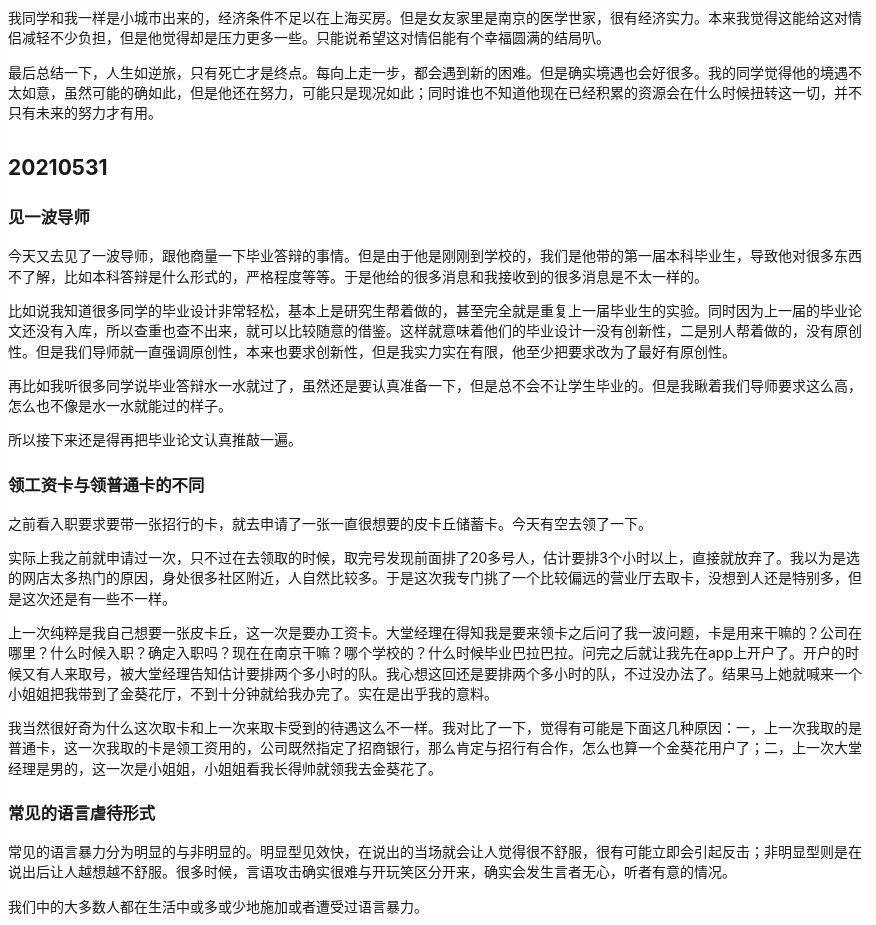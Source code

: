 我同学和我一样是小城市出来的，经济条件不足以在上海买房。但是女友家里是南京的医学世家，很有经济实力。本来我觉得这能给这对情侣减轻不少负担，但是他觉得却是压力更多一些。只能说希望这对情侣能有个幸福圆满的结局叭。

最后总结一下，人生如逆旅，只有死亡才是终点。每向上走一步，都会遇到新的困难。但是确实境遇也会好很多。我的同学觉得他的境遇不太如意，虽然可能的确如此，但是他还在努力，可能只是现况如此；同时谁也不知道他现在已经积累的资源会在什么时候扭转这一切，并不只有未来的努力才有用。

## 20210531

### 见一波导师

今天又去见了一波导师，跟他商量一下毕业答辩的事情。但是由于他是刚刚到学校的，我们是他带的第一届本科毕业生，导致他对很多东西不了解，比如本科答辩是什么形式的，严格程度等等。于是他给的很多消息和我接收到的很多消息是不太一样的。

比如说我知道很多同学的毕业设计非常轻松，基本上是研究生帮着做的，甚至完全就是重复上一届毕业生的实验。同时因为上一届的毕业论文还没有入库，所以查重也查不出来，就可以比较随意的借鉴。这样就意味着他们的毕业设计一没有创新性，二是别人帮着做的，没有原创性。但是我们导师就一直强调原创性，本来也要求创新性，但是我实力实在有限，他至少把要求改为了最好有原创性。

再比如我听很多同学说毕业答辩水一水就过了，虽然还是要认真准备一下，但是总不会不让学生毕业的。但是我瞅着我们导师要求这么高，怎么也不像是水一水就能过的样子。

所以接下来还是得再把毕业论文认真推敲一遍。

### 领工资卡与领普通卡的不同

之前看入职要求要带一张招行的卡，就去申请了一张一直很想要的皮卡丘储蓄卡。今天有空去领了一下。

实际上我之前就申请过一次，只不过在去领取的时候，取完号发现前面排了20多号人，估计要排3个小时以上，直接就放弃了。我以为是选的网店太多热门的原因，身处很多社区附近，人自然比较多。于是这次我专门挑了一个比较偏远的营业厅去取卡，没想到人还是特别多，但是这次还是有一些不一样。

上一次纯粹是我自己想要一张皮卡丘，这一次是要办工资卡。大堂经理在得知我是要来领卡之后问了我一波问题，卡是用来干嘛的？公司在哪里？什么时候入职？确定入职吗？现在在南京干嘛？哪个学校的？什么时候毕业巴拉巴拉。问完之后就让我先在app上开户了。开户的时候又有人来取号，被大堂经理告知估计要排两个多小时的队。我心想这回还是要排两个多小时的队，不过没办法了。结果马上她就喊来一个小姐姐把我带到了金葵花厅，不到十分钟就给我办完了。实在是出乎我的意料。

我当然很好奇为什么这次取卡和上一次来取卡受到的待遇这么不一样。我对比了一下，觉得有可能是下面这几种原因：一，上一次我取的是普通卡，这一次我取的卡是领工资用的，公司既然指定了招商银行，那么肯定与招行有合作，怎么也算一个金葵花用户了；二，上一次大堂经理是男的，这一次是小姐姐，小姐姐看我长得帅就领我去金葵花了。

### 常见的语言虐待形式

常见的语言暴力分为明显的与非明显的。明显型见效快，在说出的当场就会让人觉得很不舒服，很有可能立即会引起反击；非明显型则是在说出后让人越想越不舒服。很多时候，言语攻击确实很难与开玩笑区分开来，确实会发生言者无心，听者有意的情况。

我们中的大多数人都在生活中或多或少地施加或者遭受过语言暴力。
